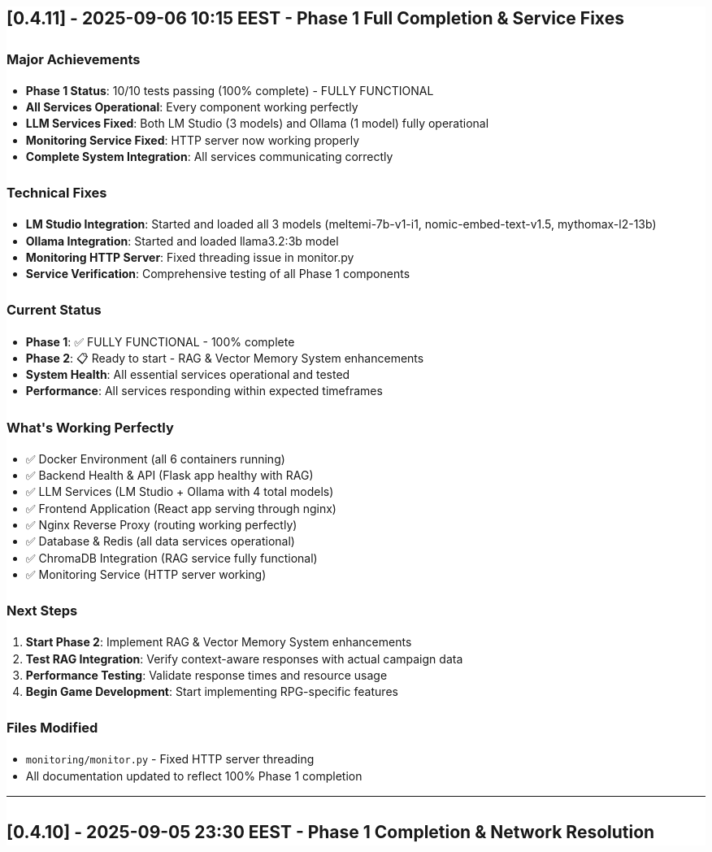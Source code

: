 
## [0.4.11] - 2025-09-06 10:15 EEST - Phase 1 Full Completion & Service Fixes

### Major Achievements
- **Phase 1 Status**: 10/10 tests passing (100% complete) - FULLY FUNCTIONAL
- **All Services Operational**: Every component working perfectly
- **LLM Services Fixed**: Both LM Studio (3 models) and Ollama (1 model) fully operational
- **Monitoring Service Fixed**: HTTP server now working properly
- **Complete System Integration**: All services communicating correctly

### Technical Fixes
- **LM Studio Integration**: Started and loaded all 3 models (meltemi-7b-v1-i1, nomic-embed-text-v1.5, mythomax-l2-13b)
- **Ollama Integration**: Started and loaded llama3.2:3b model
- **Monitoring HTTP Server**: Fixed threading issue in monitor.py
- **Service Verification**: Comprehensive testing of all Phase 1 components

### Current Status
- **Phase 1**: ✅ FULLY FUNCTIONAL - 100% complete
- **Phase 2**: 📋 Ready to start - RAG & Vector Memory System enhancements
- **System Health**: All essential services operational and tested
- **Performance**: All services responding within expected timeframes

### What's Working Perfectly
- ✅ Docker Environment (all 6 containers running)
- ✅ Backend Health & API (Flask app healthy with RAG)
- ✅ LLM Services (LM Studio + Ollama with 4 total models)
- ✅ Frontend Application (React app serving through nginx)
- ✅ Nginx Reverse Proxy (routing working perfectly)
- ✅ Database & Redis (all data services operational)
- ✅ ChromaDB Integration (RAG service fully functional)
- ✅ Monitoring Service (HTTP server working)

### Next Steps
1. **Start Phase 2**: Implement RAG & Vector Memory System enhancements
2. **Test RAG Integration**: Verify context-aware responses with actual campaign data
3. **Performance Testing**: Validate response times and resource usage
4. **Begin Game Development**: Start implementing RPG-specific features

### Files Modified
- `monitoring/monitor.py` - Fixed HTTP server threading
- All documentation updated to reflect 100% Phase 1 completion

---

## [0.4.10] - 2025-09-05 23:30 EEST - Phase 1 Completion & Network Resolution

